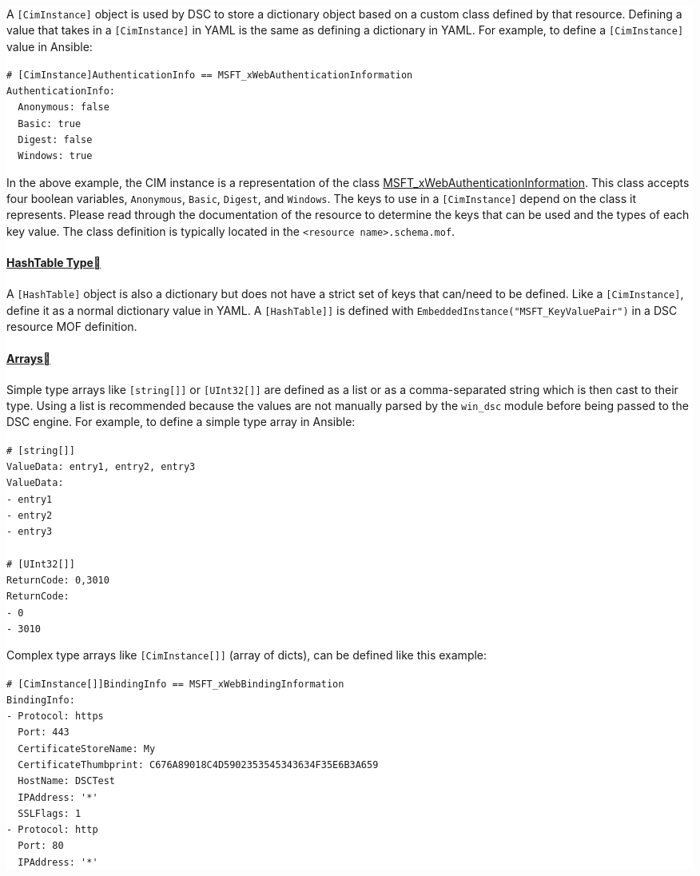 A `[CimInstance]` object is used by DSC to store a dictionary object based on a custom class defined by that resource. Defining a value that takes in a `[CimInstance]` in YAML is the same as defining a dictionary in YAML. For example, to define a `[CimInstance]` value in Ansible:

```
# [CimInstance]AuthenticationInfo == MSFT_xWebAuthenticationInformation
AuthenticationInfo:
  Anonymous: false
  Basic: true
  Digest: false
  Windows: true
```

In the above example, the CIM instance is a representation of the class [MSFT_xWebAuthenticationInformation](https://github.com/dsccommunity/xWebAdministration/blob/master/source/DSCResources/MSFT_xWebSite/MSFT_xWebSite.schema.mof). This class accepts four boolean variables, `Anonymous`, `Basic`, `Digest`, and `Windows`. The keys to use in a `[CimInstance]` depend on the class it represents. Please read through the documentation of the resource to determine the keys that can be used and the types of each key value. The class definition is typically located in the `<resource name>.schema.mof`.

#### [HashTable Type](https://docs.ansible.com/ansible/latest/os_guide/windows_dsc.html#id8)[](https://docs.ansible.com/ansible/latest/os_guide/windows_dsc.html#hashtable-type)

A `[HashTable]` object is also a dictionary but does not have a strict set of keys that can/need to be defined. Like a `[CimInstance]`, define it as a normal dictionary value in YAML. A `[HashTable]]` is defined with `EmbeddedInstance("MSFT_KeyValuePair")` in a DSC resource MOF definition.

#### [Arrays](https://docs.ansible.com/ansible/latest/os_guide/windows_dsc.html#id9)[](https://docs.ansible.com/ansible/latest/os_guide/windows_dsc.html#arrays)

Simple type arrays like `[string[]]` or `[UInt32[]]` are defined as a list or as a comma-separated string which is then cast to their type. Using a list is recommended because the values are not manually parsed by the `win_dsc` module before being passed to the DSC engine. For example, to define a simple type array in Ansible:

```
# [string[]]
ValueData: entry1, entry2, entry3
ValueData:
- entry1
- entry2
- entry3

# [UInt32[]]
ReturnCode: 0,3010
ReturnCode:
- 0
- 3010
```

Complex type arrays like `[CimInstance[]]` (array of dicts), can be defined like this example:

```
# [CimInstance[]]BindingInfo == MSFT_xWebBindingInformation
BindingInfo:
- Protocol: https
  Port: 443
  CertificateStoreName: My
  CertificateThumbprint: C676A89018C4D5902353545343634F35E6B3A659
  HostName: DSCTest
  IPAddress: '*'
  SSLFlags: 1
- Protocol: http
  Port: 80
  IPAddress: '*'
```